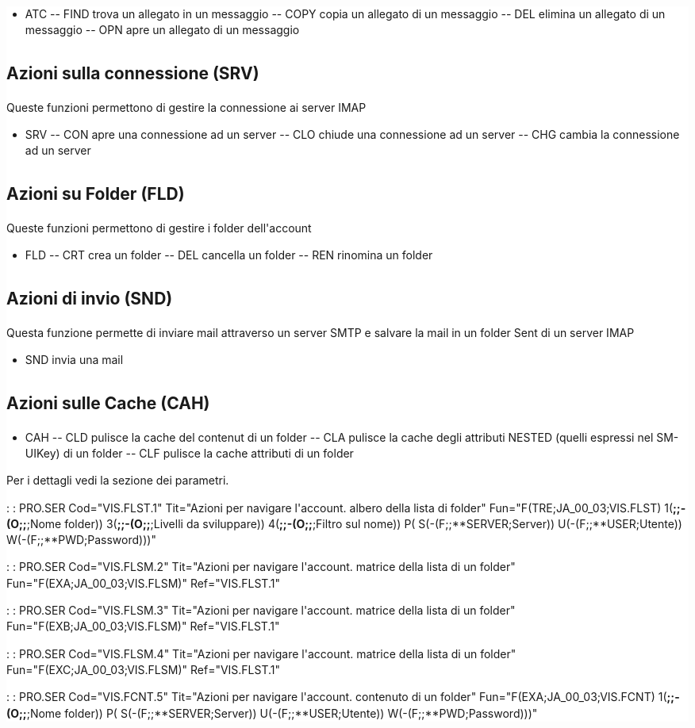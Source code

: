 - ATC
-- FIND trova un allegato in un messaggio
-- COPY copia un allegato di un messaggio
-- DEL elimina un allegato di un messaggio
-- OPN apre un allegato di un messaggio

## Azioni sulla connessione (SRV)
Queste funzioni permettono di gestire la connessione ai server IMAP

- SRV
-- CON apre una connessione ad un server
-- CLO chiude una connessione ad un server
-- CHG cambia la connessione ad un server

## Azioni su Folder (FLD)
Queste funzioni permettono di gestire i folder dell'account

- FLD
-- CRT crea un folder
-- DEL cancella un folder
-- REN rinomina un folder

## Azioni di invio (SND)
Questa funzione permette di inviare mail attraverso un server SMTP e salvare la mail in un folder Sent di un server IMAP

- SND invia una mail

## Azioni sulle Cache (CAH)

- CAH
-- CLD pulisce la cache del contenut di un folder
-- CLA pulisce la cache degli attributi NESTED (quelli espressi nel SM-UIKey) di un folder
-- CLF pulisce la cache attributi di un folder


Per i dettagli vedi la sezione dei parametri.

 :  : PRO.SER Cod="VIS.FLST.1" Tit="Azioni per navigare l'account. albero della lista di folder" Fun="F(TRE;JA_00_03;VIS.FLST) 1(**;;-(O;;**;Nome folder)) 3(**;;-(O;;**;Livelli da sviluppare)) 4(**;;-(O;;**;Filtro sul nome)) P( S(-(F;;**SERVER;Server)) U(-(F;;**USER;Utente)) W(-(F;;**PWD;Password)))"

 :  : PRO.SER Cod="VIS.FLSM.2" Tit="Azioni per navigare l'account. matrice della lista di un folder" Fun="F(EXA;JA_00_03;VIS.FLSM)" Ref="VIS.FLST.1"

 :  : PRO.SER Cod="VIS.FLSM.3" Tit="Azioni per navigare l'account. matrice della lista di un folder" Fun="F(EXB;JA_00_03;VIS.FLSM)" Ref="VIS.FLST.1"

 :  : PRO.SER Cod="VIS.FLSM.4" Tit="Azioni per navigare l'account. matrice della lista di un folder" Fun="F(EXC;JA_00_03;VIS.FLSM)" Ref="VIS.FLST.1"

 :  : PRO.SER Cod="VIS.FCNT.5" Tit="Azioni per navigare l'account. contenuto di un folder" Fun="F(EXA;JA_00_03;VIS.FCNT) 1(**;;-(O;;**;Nome folder)) P( S(-(F;;**SERVER;Server)) U(-(F;;**USER;Utente)) W(-(F;;**PWD;Password)))"
